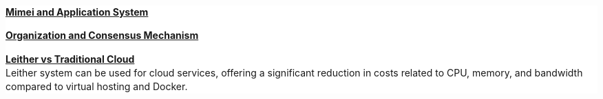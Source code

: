 <a href="./doc/MiMei-en.md">**Mimei and Application System**</a>

<a href="./doc/GongShi-en.md">**Organization and Consensus Mechanism**</a>

<a href="./doc/PaaS.md">**Leither vs Traditional Cloud**</a>   
Leither system can be used for cloud services, offering a significant reduction in costs related to CPU, memory, and bandwidth compared to virtual hosting and Docker.
